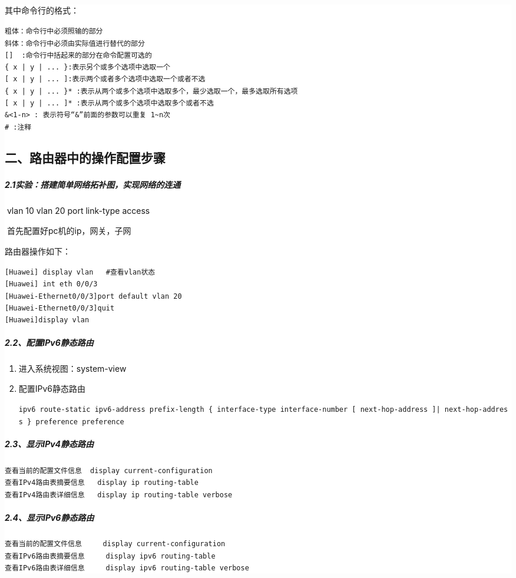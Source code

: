 其中命令行的格式：

```
粗体：命令行中必须照输的部分
斜体：命令行中必须由实际值进行替代的部分
[]  :命令行中括起来的部分在命令配置可选的
{ x | y | ... }:表示另个或多个选项中选取一个
[ x | y | ... ]:表示两个或者多个选项中选取一个或者不选
{ x | y | ... }* :表示从两个或多个选项中选取多个，最少选取一个，最多选取所有选项
[ x | y | ... ]* :表示从两个或多个选项中选取多个或者不选
&<1-n> : 表示符号“&”前面的参数可以重复 1~n次
# :注释
```

## 二、路由器中的操作配置步骤

##### 2.1实验：搭建简单网络拓补图，实现网络的连通

​			vlan  10  vlan 20        port  link-type access

​			首先配置好pc机的ip，网关，子网

路由器操作如下：

```
[Huawei] display vlan   #查看vlan状态
[Huawei] int eth 0/0/3
[Huawei-Ethernet0/0/3]port default vlan 20
[Huawei-Ethernet0/0/3]quit
[Huawei]display vlan
```

##### 2.2、配置IPv6静态路由

1. 进入系统视图：system-view

2. 配置IPv6静态路由 

   ```
   ipv6 route-static ipv6-address prefix-length { interface-type interface-number [ next-hop-address ]| next-hop-address } preference preference 
   ```

##### 2.3、显示IPv4静态路由

```
查看当前的配置文件信息  display current-configuration
查看IPv4路由表摘要信息	display ip routing-table
查看IPv4路由表详细信息	display ip routing-table verbose
```

##### 2.4、显示IPv6静态路由

```
查看当前的配置文件信息		display current-configuration
查看IPv6路由表摘要信息	  display ipv6 routing-table
查看IPv6路由表详细信息	  display ipv6 routing-table verbose
```

